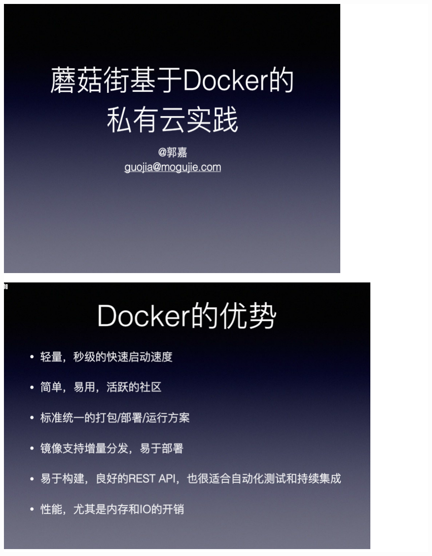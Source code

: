 ![image-20230416200502438](./assets/image-20230416200502438.png)

![image-20230416200459227](./assets/image-20230416200459227.png)
